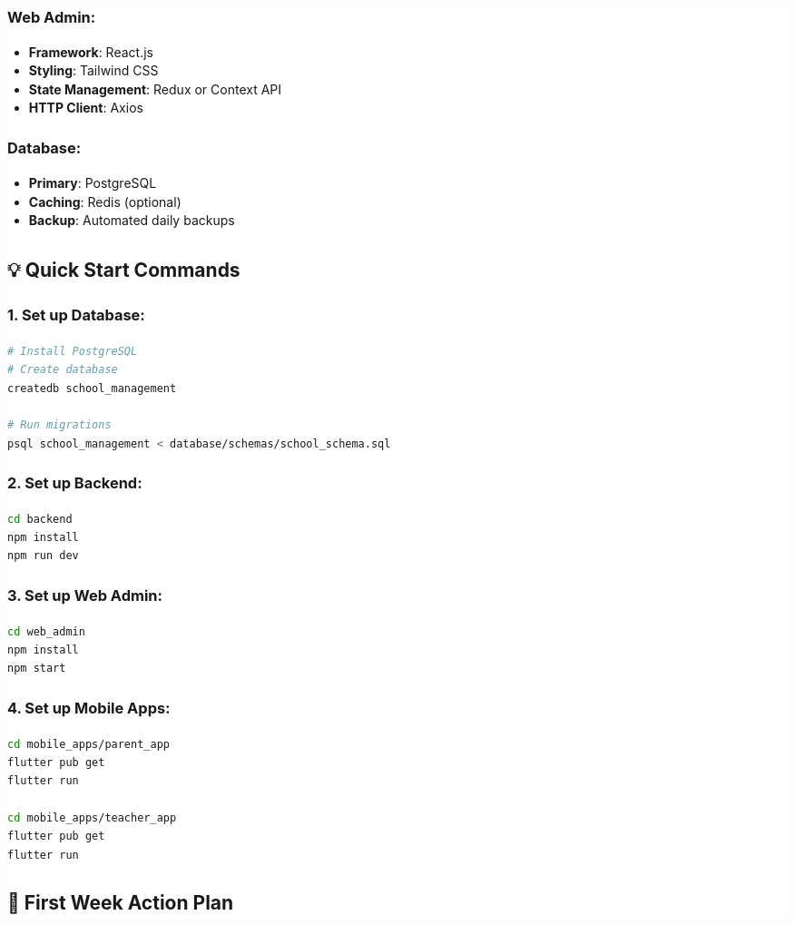 ### **Web Admin:**
- **Framework**: React.js
- **Styling**: Tailwind CSS
- **State Management**: Redux or Context API
- **HTTP Client**: Axios

### **Database:**
- **Primary**: PostgreSQL
- **Caching**: Redis (optional)
- **Backup**: Automated daily backups

## 💡 Quick Start Commands

### **1. Set up Database:**
```bash
# Install PostgreSQL
# Create database
createdb school_management

# Run migrations
psql school_management < database/schemas/school_schema.sql
```

### **2. Set up Backend:**
```bash
cd backend
npm install
npm run dev
```

### **3. Set up Web Admin:**
```bash
cd web_admin
npm install
npm start
```

### **4. Set up Mobile Apps:**
```bash
cd mobile_apps/parent_app
flutter pub get
flutter run

cd mobile_apps/teacher_app
flutter pub get
flutter run
```

## 🎯 First Week Action Plan
